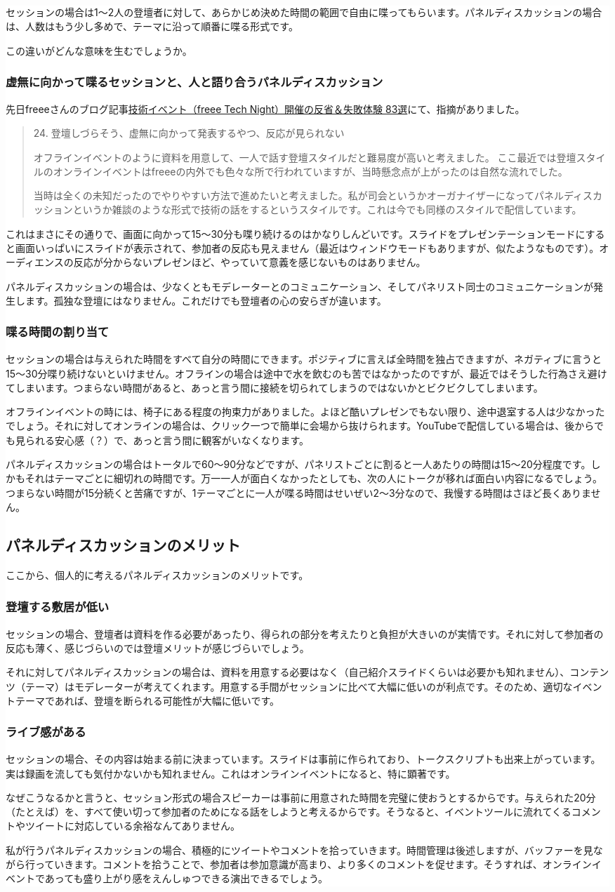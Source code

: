セッションの場合は1〜2人の登壇者に対して、あらかじめ決めた時間の範囲で自由に喋ってもらいます。パネルディスカッションの場合は、人数はもう少し多めで、テーマに沿って順番に喋る形式です。

この違いがどんな意味を生むでしょうか。

### 虚無に向かって喋るセッションと、人と語り合うパネルディスカッション

先日freeeさんのブログ記事[技術イベント（freee Tech Night）開催の反省＆失敗体験 83選](https://developers.freee.co.jp/entry/freee-tech-night-83-reflections)にて、指摘がありました。

> 24\. 登壇しづらそう、虚無に向かって発表するやつ、反応が見られない
> 
> オフラインイベントのように資料を用意して、一人で話す登壇スタイルだと難易度が高いと考えました。 ここ最近では登壇スタイルのオンラインイベントはfreeeの内外でも色々な所で行われていますが、当時懸念点が上がったのは自然な流れでした。
> 
> 当時は全くの未知だったのでやりやすい方法で進めたいと考えました。私が司会というかオーガナイザーになってパネルディスカッションというか雑談のような形式で技術の話をするというスタイルです。これは今でも同様のスタイルで配信しています。

これはまさにその通りで、画面に向かって15〜30分も喋り続けるのはかなりしんどいです。スライドをプレゼンテーションモードにすると画面いっぱいにスライドが表示されて、参加者の反応も見えません（最近はウィンドウモードもありますが、似たようなものです）。オーディエンスの反応が分からないプレゼンほど、やっていて意義を感じないものはありません。

パネルディスカッションの場合は、少なくともモデレーターとのコミュニケーション、そしてパネリスト同士のコミュニケーションが発生します。孤独な登壇にはなりません。これだけでも登壇者の心の安らぎが違います。

### 喋る時間の割り当て

セッションの場合は与えられた時間をすべて自分の時間にできます。ポジティブに言えば全時間を独占できますが、ネガティブに言うと15〜30分喋り続けないといけません。オフラインの場合は途中で水を飲むのも苦ではなかったのですが、最近ではそうした行為さえ避けてしまいます。つまらない時間があると、あっと言う間に接続を切られてしまうのではないかとビクビクしてしまいます。

オフラインイベントの時には、椅子にある程度の拘束力がありました。よほど酷いプレゼンでもない限り、途中退室する人は少なかったでしょう。それに対してオンラインの場合は、クリック一つで簡単に会場から抜けられます。YouTubeで配信している場合は、後からでも見られる安心感（？）で、あっと言う間に観客がいなくなります。

パネルディスカッションの場合はトータルで60〜90分などですが、パネリストごとに割ると一人あたりの時間は15〜20分程度です。しかもそれはテーマごとに細切れの時間です。万一一人が面白くなかったとしても、次の人にトークが移れば面白い内容になるでしょう。つまらない時間が15分続くと苦痛ですが、1テーマごとに一人が喋る時間はせいぜい2〜3分なので、我慢する時間はさほど長くありません。

## パネルディスカッションのメリット

ここから、個人的に考えるパネルディスカッションのメリットです。

### 登壇する敷居が低い

セッションの場合、登壇者は資料を作る必要があったり、得られの部分を考えたりと負担が大きいのが実情です。それに対して参加者の反応も薄く、感じづらいのでは登壇メリットが感じづらいでしょう。

それに対してパネルディスカッションの場合は、資料を用意する必要はなく（自己紹介スライドくらいは必要かも知れません）、コンテンツ（テーマ）はモデレーターが考えてくれます。用意する手間がセッションに比べて大幅に低いのが利点です。そのため、適切なイベントテーマであれば、登壇を断られる可能性が大幅に低いです。

### ライブ感がある

セッションの場合、その内容は始まる前に決まっています。スライドは事前に作られており、トークスクリプトも出来上がっています。実は録画を流しても気付かないかも知れません。これはオンラインイベントになると、特に顕著です。

なぜこうなるかと言うと、セッション形式の場合スピーカーは事前に用意された時間を完璧に使おうとするからです。与えられた20分（たとえば）を、すべて使い切って参加者のためになる話をしようと考えるからです。そうなると、イベントツールに流れてくるコメントやツイートに対応している余裕なんてありません。

私が行うパネルディスカッションの場合、積極的にツイートやコメントを拾っていきます。時間管理は後述しますが、バッファーを見ながら行っていきます。コメントを拾うことで、参加者は参加意識が高まり、より多くのコメントを促せます。そうすれば、オンラインイベントであっても盛り上がり感をえんしゅつできる演出できるでしょう。
